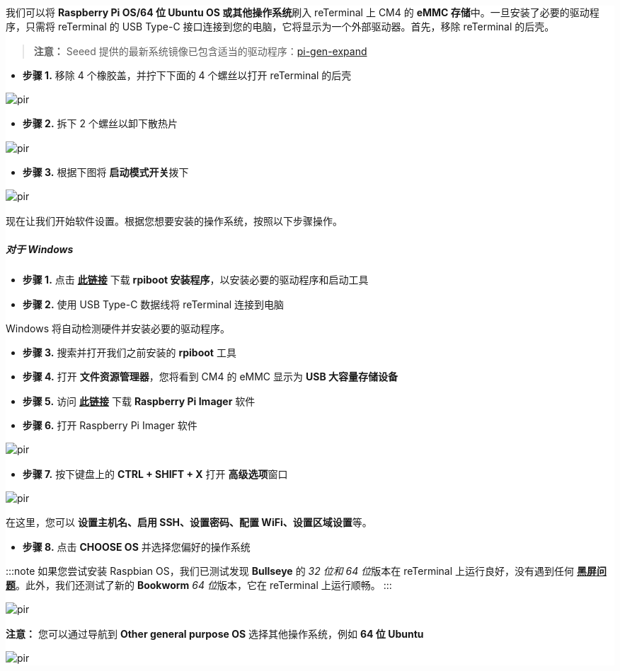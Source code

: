 我们可以将 **Raspberry Pi OS/64 位 Ubuntu OS 或其他操作系统**刷入 reTerminal 上 CM4 的 **eMMC 存储**中。一旦安装了必要的驱动程序，只需将 reTerminal 的 USB Type-C 接口连接到您的电脑，它将显示为一个外部驱动器。首先，移除 reTerminal 的后壳。

> **注意：** Seeed 提供的最新系统镜像已包含适当的驱动程序：[pi-gen-expand](https://github.com/Seeed-Studio/pi-gen-expand)

- **步骤 1.** 移除 4 个橡胶盖，并拧下下面的 4 个螺丝以打开 reTerminal 的后壳

<p style={{textAlign: 'center'}}><img src="https://files.seeedstudio.com/wiki/ReTerminal/remove-screw-1.png" alt="pir" width="450" height="auto"/></p>

- **步骤 2.** 拆下 2 个螺丝以卸下散热片

<p style={{textAlign: 'center'}}><img src="https://files.seeedstudio.com/wiki/ReTerminal/wiki1/remove-screw-heatsink-2.jpg" alt="pir" width="600" height="auto"/></p>

- **步骤 3.** 根据下图将 **启动模式开关**拨下

<p style={{textAlign: 'center'}}><img src="https://files.seeedstudio.com/wiki/ReTerminal/wiki1/boot-switch-2.jpg" alt="pir" width="600" height="auto"/></p>

现在让我们开始软件设置。根据您想要安装的操作系统，按照以下步骤操作。

##### 对于 Windows

- **步骤 1.** 点击 **[此链接](https://github.com/raspberrypi/usbboot/raw/master/win32/rpiboot_setup.exe)** 下载 **rpiboot 安装程序**，以安装必要的驱动程序和启动工具

- **步骤 2.** 使用 USB Type-C 数据线将 reTerminal 连接到电脑

Windows 将自动检测硬件并安装必要的驱动程序。

- **步骤 3.** 搜索并打开我们之前安装的 **rpiboot** 工具

- **步骤 4.** 打开 **文件资源管理器**，您将看到 CM4 的 eMMC 显示为 **USB 大容量存储设备**

- **步骤 5.** 访问 **[此链接](https://www.raspberrypi.org/software/)** 下载 **Raspberry Pi Imager** 软件

- **步骤 6.** 打开 Raspberry Pi Imager 软件

<p style={{textAlign: 'center'}}><img src="https://files.seeedstudio.com/wiki/102110497/RPI_Imager.png" alt="pir" width="600" height="auto"/></p>

- **步骤 7.** 按下键盘上的 **CTRL + SHIFT + X** 打开 **高级选项**窗口

<p style={{textAlign: 'center'}}><img src="http://files.seeedstudio.com/wiki/ReTerminal/rpi-imager-advanced.png" alt="pir" width="600" height="auto"/></p>

在这里，您可以 **设置主机名、启用 SSH、设置密码、配置 WiFi、设置区域设置**等。

- **步骤 8.** 点击 **CHOOSE OS** 并选择您偏好的操作系统

:::note
如果您尝试安装 Raspbian OS，我们已测试发现 **Bullseye** 的 *32 位和 64 位*版本在 reTerminal 上运行良好，没有遇到任何 [**黑屏问题**](https://wiki.seeedstudio.com/reterminal_black_screen/#flash-raspberry-pi-os-which-is-originally-shipped-with-reterminal)。此外，我们还测试了新的 **Bookworm** *64 位*版本，它在 reTerminal 上运行顺畅。
:::

<p style={{textAlign: 'center'}}><img src="https://files.seeedstudio.com/wiki/ReTerminal/OS-select.png" alt="pir" width="600" height="auto"/></p>

**注意：** 您可以通过导航到 **Other general purpose OS** 选择其他操作系统，例如 **64 位 Ubuntu**

<p style={{textAlign: 'center'}}><img src="https://files.seeedstudio.com/wiki/ReTerminal/Ubuntu-select.jpg" alt="pir" width="1000" height="auto"/></p>
